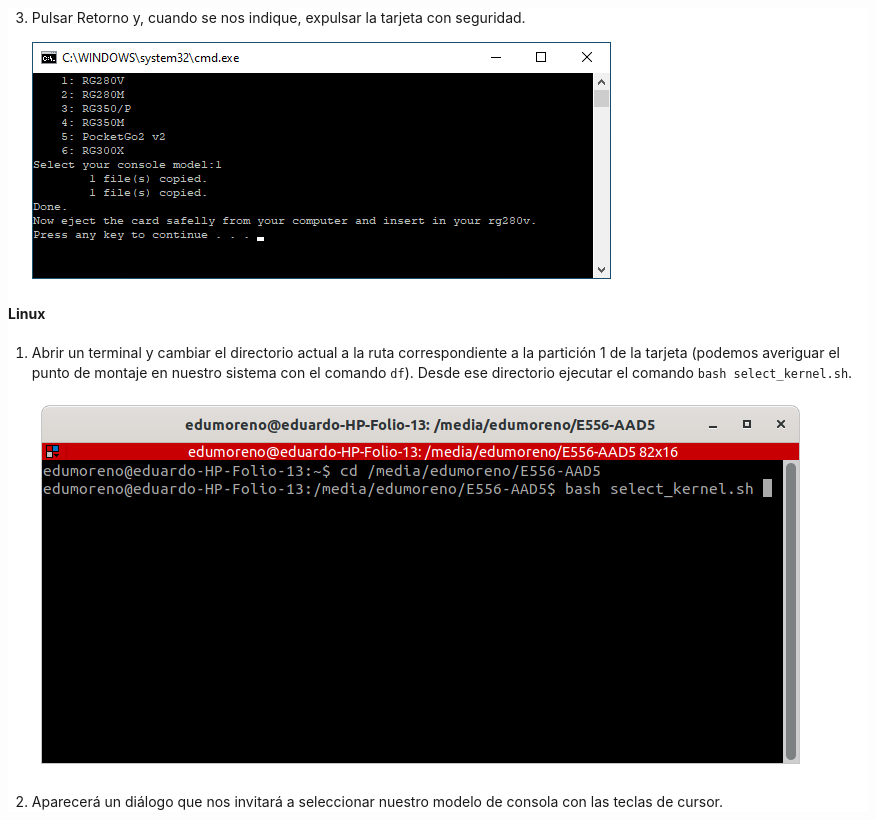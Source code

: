 3. Pulsar Retorno y, cuando se nos indique, expulsar la tarjeta con seguridad.

    ![Win selector script 3](images/win_selector_script3.png)

#### Linux

1. Abrir un terminal y cambiar el directorio actual a la ruta correspondiente a la partición 1 de la tarjeta (podemos averiguar el punto de montaje en nuestro sistema con el comando `df`). Desde ese directorio ejecutar el comando `bash select_kernel.sh`.

    ![Linux selector script](images/linux_selector_script.png)

2. Aparecerá un diálogo que nos invitará a seleccionar nuestro modelo de consola con las teclas de cursor.
